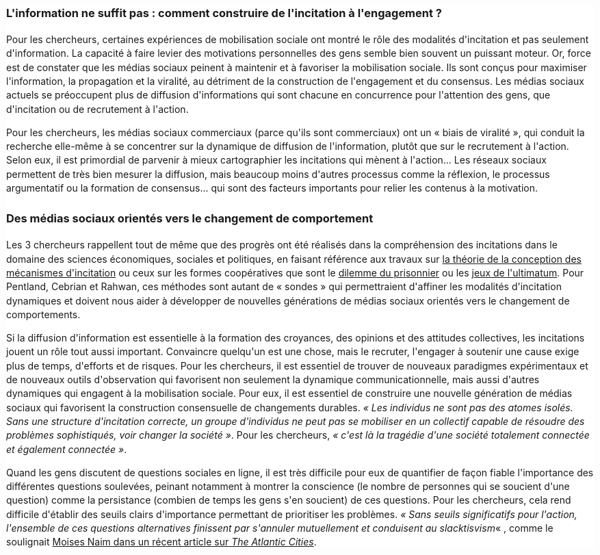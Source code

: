 ### L'information ne suffit pas : comment construire de l'incitation à l'engagement ?

Pour les chercheurs, certaines expériences de mobilisation sociale ont montré le rôle des modalités d'incitation et pas seulement d'information. La capacité à faire levier des motivations personnelles des gens semble bien souvent un puissant moteur. Or, force est de constater que les médias sociaux peinent à maintenir et à favoriser la mobilisation sociale. Ils sont conçus pour maximiser l'information, la propagation et la viralité, au détriment de la construction de l'engagement et du consensus. Les médias sociaux actuels se préoccupent plus de diffusion d'informations qui sont chacune en concurrence pour l'attention des gens, que d'incitation ou de recrutement à l'action.

Pour les chercheurs, les médias sociaux commerciaux (parce qu'ils sont commerciaux) ont un « biais de viralité », qui conduit la recherche elle-même à se concentrer sur la dynamique de diffusion de l'information, plutôt que sur le recrutement à l'action. Selon eux, il est primordial de parvenir à mieux cartographier les incitations qui mènent à l'action... Les réseaux sociaux permettent de très bien mesurer la diffusion, mais beaucoup moins d'autres processus comme la réflexion, le processus argumentatif ou la formation de consensus... qui sont des facteurs importants pour relier les contenus à la motivation.

### Des médias sociaux orientés vers le changement de comportement

Les 3 chercheurs rappellent tout de même que des progrès ont été réalisés dans la compréhension des incitations dans le domaine des sciences économiques, sociales et politiques, en faisant référence aux travaux sur [la théorie de la conception des mécanismes d'incitation](https://fr.wikipedia.org/wiki/Th%C3%A9orie_des_m%C3%A9canismes_d%27incitation) ou ceux sur les formes coopératives que sont le [dilemme du prisonnier](https://fr.wikipedia.org/wiki/Dilemme_du_prisonnier) ou les [jeux de l'ultimatum](https://fr.wikipedia.org/wiki/Jeu_de_l%27ultimatum). Pour Pentland, Cebrian et Rahwan, ces méthodes sont autant de « sondes » qui permettraient d'affiner les modalités d'incitation dynamiques et doivent nous aider à développer de nouvelles générations de médias sociaux orientés vers le changement de comportements.

Si la diffusion d'information est essentielle à la formation des croyances, des opinions et des attitudes collectives, les incitations jouent un rôle tout aussi important. Convaincre quelqu'un est une chose, mais le recruter, l'engager à soutenir une cause exige plus de temps, d'efforts et de risques. Pour les chercheurs, il est essentiel de trouver de nouveaux paradigmes expérimentaux et de nouveaux outils d'observation qui favorisent non seulement la dynamique communicationnelle, mais aussi d'autres dynamiques qui engagent à la mobilisation sociale. Pour eux, il est essentiel de construire une nouvelle génération de médias sociaux qui favorisent la construction consensuelle de changements durables. *« Les individus ne sont pas des atomes isolés. Sans une structure d'incitation correcte, un groupe d'individus ne peut pas se mobiliser en un collectif capable de résoudre des problèmes sophistiqués, voir changer la société »*. Pour les chercheurs, *« c'est là la tragédie d'une société totalement connectée et également connectée »*.

Quand les gens discutent de questions sociales en ligne, il est très difficile pour eux de quantifier de façon fiable l'importance des différentes questions soulevées, peinant notamment à montrer la conscience (le nombre de personnes qui se soucient d'une question) comme la persistance (combien de temps les gens s'en soucient) de ces questions. Pour les chercheurs, cela rend difficile d'établir des seuils clairs d'importance permettant de prioritiser les problèmes. *« Sans seuils significatifs pour l'action, l'ensemble de ces questions alternatives finissent par s'annuler mutuellement et conduisent au* *slacktisvism*« , comme le soulignait [Moises Naim dans un récent article sur *The Atlantic Cities*](http://alireailleurs.tumblr.com/post/82290808551/pourquoi-les-manifestations-%C3%A9chouent-the).
